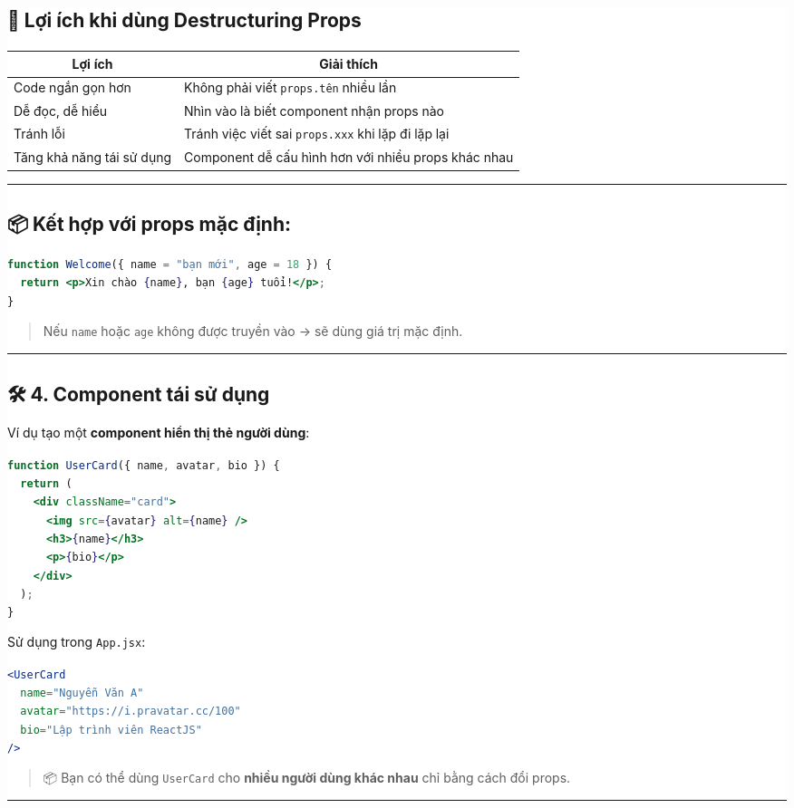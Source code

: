 
## 🚀 Lợi ích khi dùng Destructuring Props

| Lợi ích                          | Giải thích                                               |
|----------------------------------|-----------------------------------------------------------|
| Code ngắn gọn hơn                | Không phải viết `props.tên` nhiều lần                    |
| Dễ đọc, dễ hiểu                  | Nhìn vào là biết component nhận props nào                |
| Tránh lỗi                       | Tránh việc viết sai `props.xxx` khi lặp đi lặp lại       |
| Tăng khả năng tái sử dụng        | Component dễ cấu hình hơn với nhiều props khác nhau      |

---

## 📦 Kết hợp với props mặc định:

```jsx
function Welcome({ name = "bạn mới", age = 18 }) {
  return <p>Xin chào {name}, bạn {age} tuổi!</p>;
}
```

> Nếu `name` hoặc `age` không được truyền vào → sẽ dùng giá trị mặc định.
---

## 🛠️ 4. Component tái sử dụng

Ví dụ tạo một **component hiển thị thẻ người dùng**:

```jsx
function UserCard({ name, avatar, bio }) {
  return (
    <div className="card">
      <img src={avatar} alt={name} />
      <h3>{name}</h3>
      <p>{bio}</p>
    </div>
  );
}
```

Sử dụng trong `App.jsx`:

```jsx
<UserCard
  name="Nguyễn Văn A"
  avatar="https://i.pravatar.cc/100"
  bio="Lập trình viên ReactJS"
/>
```

> 📦 Bạn có thể dùng `UserCard` cho **nhiều người dùng khác nhau** chỉ bằng cách đổi props.

---

